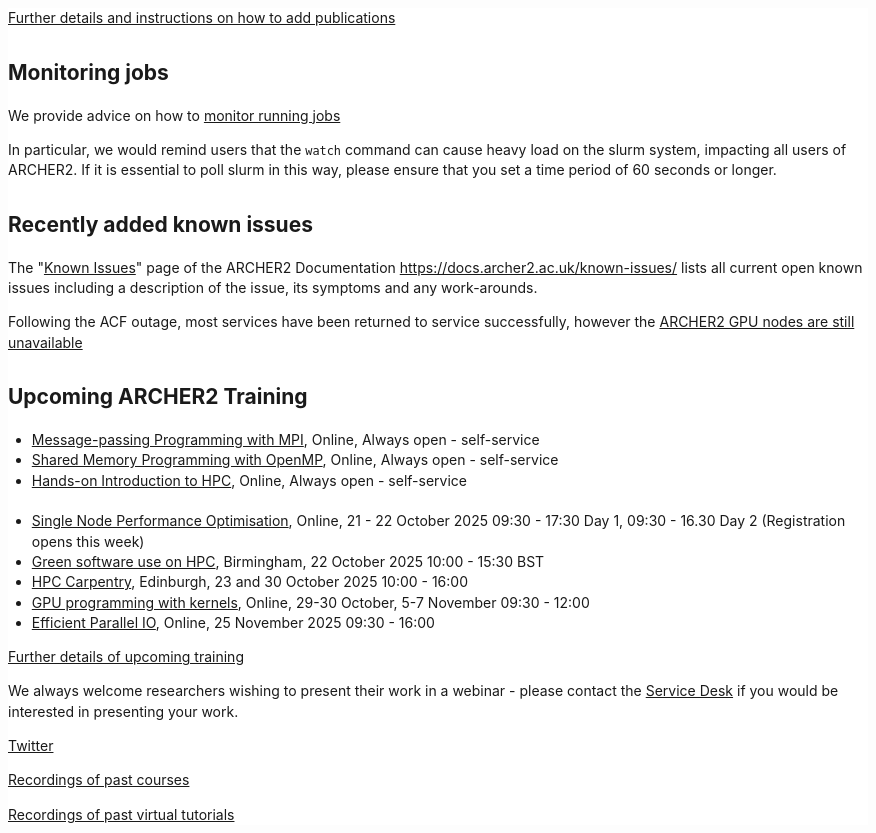 [Further details and instructions on how to add publications](https://docs.archer2.ac.uk/publish/)



## Monitoring jobs

We provide advice on how to [monitor running jobs]( 
https://docs.archer2.ac.uk/user-guide/scheduler/#squeue-monitoring-jobs)

In particular, we would remind users that the `watch` command can cause heavy load on the slurm system, impacting all users of ARCHER2.   If it is essential to poll slurm in this way, please ensure that you set a time period of 60 seconds or longer.


## Recently added known issues
 
The "[Known Issues](https://docs.archer2.ac.uk/known-issues/)" page of the ARCHER2 Documentation
<https://docs.archer2.ac.uk/known-issues/>
lists all current open known issues including a description of the issue, its symptoms and any work-arounds.

Following the ACF outage, most services have been returned to service successfully, however the [ARCHER2 GPU nodes are still unavailable](https://www.archer2.ac.uk/support-access/status.html#service-alerts)



## Upcoming ARCHER2 Training

- [Message-passing Programming with MPI](https://www.archer2.ac.uk/training/courses/210000-mpi-self-service/), Online, Always open - self-service  
- [Shared Memory Programming with OpenMP](https://www.archer2.ac.uk/training/courses/210000-openmp-self-service/), Online, Always open - self-service 
- [Hands-on Introduction to HPC](https://www.archer2.ac.uk/training/courses/240000-intro-hpc-self-service/), Online, Always open - self-service     <br><br> 
- [Single Node Performance Optimisation](https://www.archer2.ac.uk/training/courses/251021-single-node/), Online, 21 - 22 October 2025 09:30 - 17:30 Day 1, 09:30 - 16.30 Day 2 (Registration opens this week)
- [Green software use on HPC](https://www.archer2.ac.uk/training/courses/251022-green-computing/), Birmingham, 22 October 2025 10:00 - 15:30 BST
- [HPC Carpentry](https://www.archer2.ac.uk/training/courses/251023-hpc-carpentry/), Edinburgh, 23 and 30 October 2025 10:00 - 16:00
- [GPU programming with kernels](https://www.archer2.ac.uk/training/courses/251029-gpu-kernels/), Online, 29-30 October, 5-7 November 09:30 - 12:00
- [Efficient Parallel IO](https://www.archer2.ac.uk/training/courses/251125-efficient-parallel-io/), Online, 25 November 2025 09:30 - 16:00



[Further details of upcoming training](https://www.archer2.ac.uk/training/#upcoming-training)

We always welcome researchers wishing to present their work in a webinar - please contact the [Service Desk](https://www.archer2.ac.uk/support-access/servicedesk.html) if you would be interested in presenting your work.

[Twitter](https://twitter.com/ARCHER2_HPC)

[Recordings of past courses](https://www.archer2.ac.uk/training/materials/)

[Recordings of past virtual tutorials](https://www.archer2.ac.uk/training/materials/webinars)

	
